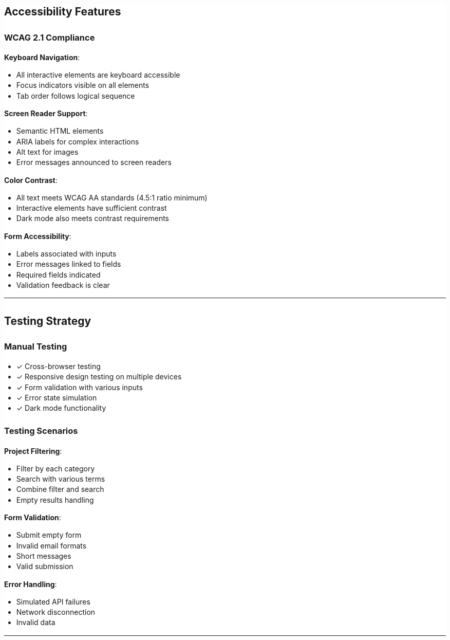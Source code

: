 ## Accessibility Features

### WCAG 2.1 Compliance

**Keyboard Navigation**:
- All interactive elements are keyboard accessible
- Focus indicators visible on all elements
- Tab order follows logical sequence

**Screen Reader Support**:
- Semantic HTML elements
- ARIA labels for complex interactions
- Alt text for images
- Error messages announced to screen readers

**Color Contrast**:
- All text meets WCAG AA standards (4.5:1 ratio minimum)
- Interactive elements have sufficient contrast
- Dark mode also meets contrast requirements

**Form Accessibility**:
- Labels associated with inputs
- Error messages linked to fields
- Required fields indicated
- Validation feedback is clear

---

## Testing Strategy

### Manual Testing
- ✓ Cross-browser testing
- ✓ Responsive design testing on multiple devices
- ✓ Form validation with various inputs
- ✓ Error state simulation
- ✓ Dark mode functionality

### Testing Scenarios

**Project Filtering**:
- Filter by each category
- Search with various terms
- Combine filter and search
- Empty results handling

**Form Validation**:
- Submit empty form
- Invalid email formats
- Short messages
- Valid submission

**Error Handling**:
- Simulated API failures
- Network disconnection
- Invalid data

---